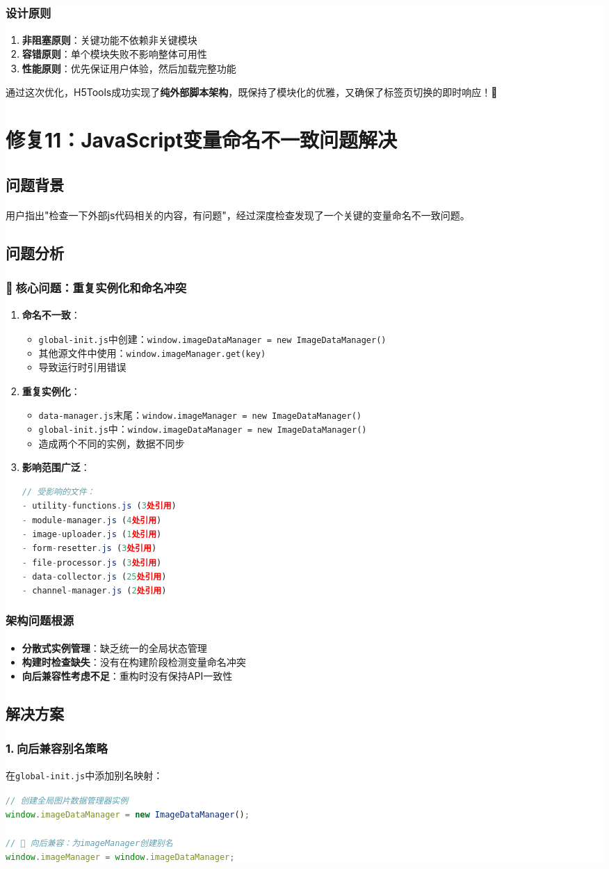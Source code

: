 ### 设计原则
1. **非阻塞原则**：关键功能不依赖非关键模块
2. **容错原则**：单个模块失败不影响整体可用性
3. **性能原则**：优先保证用户体验，然后加载完整功能

通过这次优化，H5Tools成功实现了**纯外部脚本架构**，既保持了模块化的优雅，又确保了标签页切换的即时响应！🎉

# 修复11：JavaScript变量命名不一致问题解决

## 问题背景
用户指出"检查一下外部js代码相关的内容，有问题"，经过深度检查发现了一个关键的变量命名不一致问题。

## 问题分析

### 🚨 核心问题：重复实例化和命名冲突
1. **命名不一致**：
   - `global-init.js`中创建：`window.imageDataManager = new ImageDataManager()`
   - 其他源文件中使用：`window.imageManager.get(key)`
   - 导致运行时引用错误

2. **重复实例化**：
   - `data-manager.js`末尾：`window.imageManager = new ImageDataManager()`
   - `global-init.js`中：`window.imageDataManager = new ImageDataManager()`
   - 造成两个不同的实例，数据不同步

3. **影响范围广泛**：
   ```javascript
   // 受影响的文件：
   - utility-functions.js (3处引用)
   - module-manager.js (4处引用)
   - image-uploader.js (1处引用)
   - form-resetter.js (3处引用)
   - file-processor.js (3处引用)
   - data-collector.js (25处引用)
   - channel-manager.js (2处引用)
   ```

### 架构问题根源
- **分散式实例管理**：缺乏统一的全局状态管理
- **构建时检查缺失**：没有在构建阶段检测变量命名冲突
- **向后兼容性考虑不足**：重构时没有保持API一致性

## 解决方案

### 1. 向后兼容别名策略
在`global-init.js`中添加别名映射：
```javascript
// 创建全局图片数据管理器实例  
window.imageDataManager = new ImageDataManager();

// 🚨 向后兼容：为imageManager创建别名
window.imageManager = window.imageDataManager;
```
